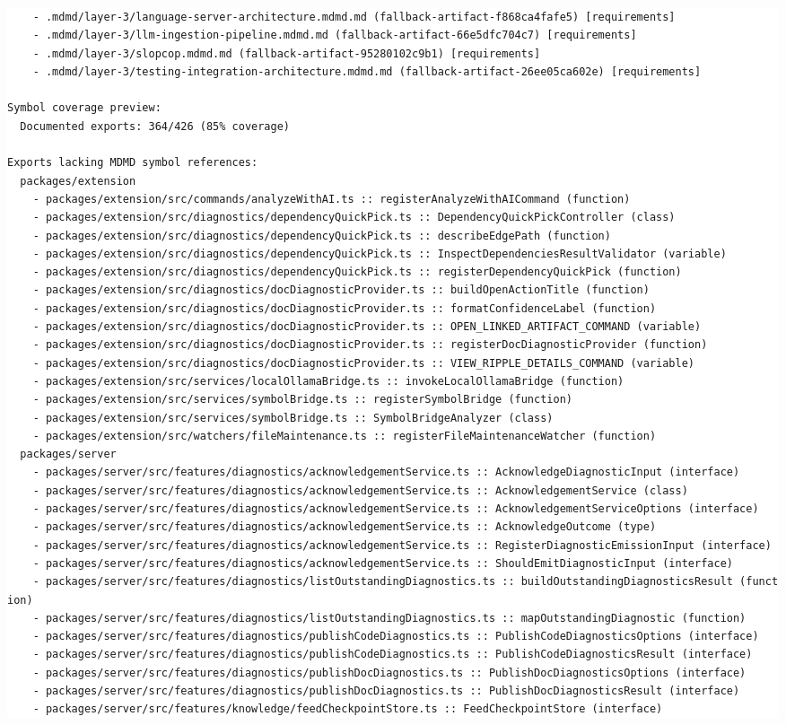 ````
    - .mdmd/layer-3/language-server-architecture.mdmd.md (fallback-artifact-f868ca4fafe5) [requirements]
    - .mdmd/layer-3/llm-ingestion-pipeline.mdmd.md (fallback-artifact-66e5dfc704c7) [requirements]
    - .mdmd/layer-3/slopcop.mdmd.md (fallback-artifact-95280102c9b1) [requirements]
    - .mdmd/layer-3/testing-integration-architecture.mdmd.md (fallback-artifact-26ee05ca602e) [requirements]

Symbol coverage preview:
  Documented exports: 364/426 (85% coverage)

Exports lacking MDMD symbol references:
  packages/extension
    - packages/extension/src/commands/analyzeWithAI.ts :: registerAnalyzeWithAICommand (function)
    - packages/extension/src/diagnostics/dependencyQuickPick.ts :: DependencyQuickPickController (class)
    - packages/extension/src/diagnostics/dependencyQuickPick.ts :: describeEdgePath (function)
    - packages/extension/src/diagnostics/dependencyQuickPick.ts :: InspectDependenciesResultValidator (variable)
    - packages/extension/src/diagnostics/dependencyQuickPick.ts :: registerDependencyQuickPick (function)
    - packages/extension/src/diagnostics/docDiagnosticProvider.ts :: buildOpenActionTitle (function)
    - packages/extension/src/diagnostics/docDiagnosticProvider.ts :: formatConfidenceLabel (function)
    - packages/extension/src/diagnostics/docDiagnosticProvider.ts :: OPEN_LINKED_ARTIFACT_COMMAND (variable)
    - packages/extension/src/diagnostics/docDiagnosticProvider.ts :: registerDocDiagnosticProvider (function)
    - packages/extension/src/diagnostics/docDiagnosticProvider.ts :: VIEW_RIPPLE_DETAILS_COMMAND (variable)
    - packages/extension/src/services/localOllamaBridge.ts :: invokeLocalOllamaBridge (function)
    - packages/extension/src/services/symbolBridge.ts :: registerSymbolBridge (function)
    - packages/extension/src/services/symbolBridge.ts :: SymbolBridgeAnalyzer (class)
    - packages/extension/src/watchers/fileMaintenance.ts :: registerFileMaintenanceWatcher (function)
  packages/server
    - packages/server/src/features/diagnostics/acknowledgementService.ts :: AcknowledgeDiagnosticInput (interface)
    - packages/server/src/features/diagnostics/acknowledgementService.ts :: AcknowledgementService (class)
    - packages/server/src/features/diagnostics/acknowledgementService.ts :: AcknowledgementServiceOptions (interface)
    - packages/server/src/features/diagnostics/acknowledgementService.ts :: AcknowledgeOutcome (type)
    - packages/server/src/features/diagnostics/acknowledgementService.ts :: RegisterDiagnosticEmissionInput (interface)
    - packages/server/src/features/diagnostics/acknowledgementService.ts :: ShouldEmitDiagnosticInput (interface)
    - packages/server/src/features/diagnostics/listOutstandingDiagnostics.ts :: buildOutstandingDiagnosticsResult (function)
    - packages/server/src/features/diagnostics/listOutstandingDiagnostics.ts :: mapOutstandingDiagnostic (function)
    - packages/server/src/features/diagnostics/publishCodeDiagnostics.ts :: PublishCodeDiagnosticsOptions (interface)
    - packages/server/src/features/diagnostics/publishCodeDiagnostics.ts :: PublishCodeDiagnosticsResult (interface)
    - packages/server/src/features/diagnostics/publishDocDiagnostics.ts :: PublishDocDiagnosticsOptions (interface)
    - packages/server/src/features/diagnostics/publishDocDiagnostics.ts :: PublishDocDiagnosticsResult (interface)
    - packages/server/src/features/knowledge/feedCheckpointStore.ts :: FeedCheckpointStore (interface)
````